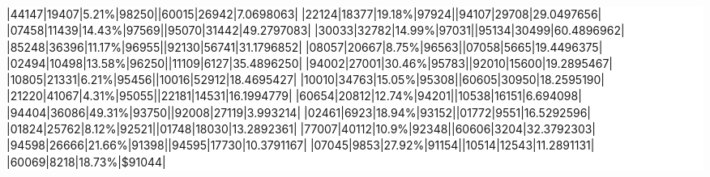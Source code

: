 |44147|19407|5.21%|$98250|
|60015|26942|7.06%|$98063|
|22124|18377|19.18%|$97924|
|94107|29708|29.04%|$97656|
|07458|11439|14.43%|$97569|
|95070|31442|49.27%|$97083|
|30033|32782|14.99%|$97031|
|95134|30499|60.48%|$96962|
|85248|36396|11.17%|$96955|
|92130|56741|31.17%|$96852|
|08057|20667|8.75%|$96563|
|07058|5665|19.44%|$96375|
|02494|10498|13.58%|$96250|
|11109|6127|35.48%|$96250|
|94002|27001|30.46%|$95783|
|92010|15600|19.28%|$95467|
|10805|21331|6.21%|$95456|
|10016|52912|18.46%|$95427|
|10010|34763|15.05%|$95308|
|60605|30950|18.25%|$95190|
|21220|41067|4.31%|$95055|
|22181|14531|16.19%|$94779|
|60654|20812|12.74%|$94201|
|10538|16151|6.6%|$94098|
|94404|36086|49.31%|$93750|
|92008|27119|3.9%|$93214|
|02461|6923|18.94%|$93152|
|01772|9551|16.52%|$92596|
|01824|25762|8.12%|$92521|
|01748|18030|13.28%|$92361|
|77007|40112|10.9%|$92348|
|60606|3204|32.37%|$92303|
|94598|26666|21.66%|$91398|
|94595|17730|10.37%|$91167|
|07045|9853|27.92%|$91154|
|10514|12543|11.28%|$91131|
|60069|8218|18.73%|$91044|